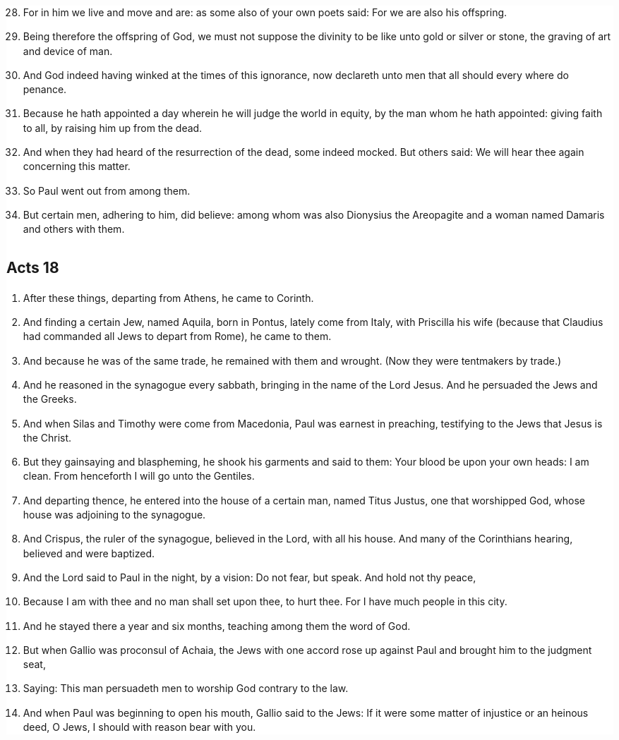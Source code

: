 28. For in him we live and move and are: as some also of your own poets said: For we are also his offspring.

29. Being therefore the offspring of God, we must not suppose the divinity to be like unto gold or silver or stone, the graving of art and device of man.

30. And God indeed having winked at the times of this ignorance, now declareth unto men that all should every where do penance.

31. Because he hath appointed a day wherein he will judge the world in equity, by the man whom he hath appointed: giving faith to all, by raising him up from the dead.

32. And when they had heard of the resurrection of the dead, some indeed mocked. But others said: We will hear thee again concerning this matter.

33. So Paul went out from among them.

34. But certain men, adhering to him, did believe: among whom was also Dionysius the Areopagite and a woman named Damaris and others with them. 

## Acts 18

1. After these things, departing from Athens, he came to Corinth.

2. And finding a certain Jew, named Aquila, born in Pontus, lately come from Italy, with Priscilla his wife (because that Claudius had commanded all Jews to depart from Rome), he came to them.

3. And because he was of the same trade, he remained with them and wrought. (Now they were tentmakers by trade.)

4. And he reasoned in the synagogue every sabbath, bringing in the name of the Lord Jesus. And he persuaded the Jews and the Greeks.

5. And when Silas and Timothy were come from Macedonia, Paul was earnest in preaching, testifying to the Jews that Jesus is the Christ.

6. But they gainsaying and blaspheming, he shook his garments and said to them: Your blood be upon your own heads: I am clean. From henceforth I will go unto the Gentiles.

7. And departing thence, he entered into the house of a certain man, named Titus Justus, one that worshipped God, whose house was adjoining to the synagogue.

8. And Crispus, the ruler of the synagogue, believed in the Lord, with all his house. And many of the Corinthians hearing, believed and were baptized.

9. And the Lord said to Paul in the night, by a vision: Do not fear, but speak. And hold not thy peace,

10. Because I am with thee and no man shall set upon thee, to hurt thee. For I have much people in this city.

11. And he stayed there a year and six months, teaching among them the word of God.

12. But when Gallio was proconsul of Achaia, the Jews with one accord rose up against Paul and brought him to the judgment seat,

13. Saying: This man persuadeth men to worship God contrary to the law.

14. And when Paul was beginning to open his mouth, Gallio said to the Jews: If it were some matter of injustice or an heinous deed, O Jews, I should with reason bear with you.
